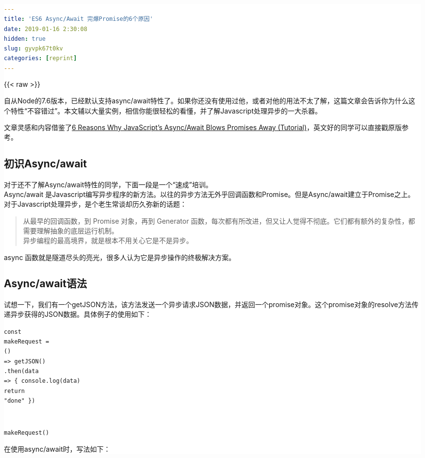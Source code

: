 ```yaml
---
title: 'ES6 Async/Await 完爆Promise的6个原因' 
date: 2019-01-16 2:30:08
hidden: true
slug: gyvpk67t0kv
categories: [reprint]
---
```


{{< raw >}}

                    
<p>自从Node的7.6版本，已经默认支持async/await特性了。如果你还没有使用过他，或者对他的用法不太了解，这篇文章会告诉你为什么这个特性“不容错过”。本文辅以大量实例，相信你能很轻松的看懂，并了解Javascript处理异步的一大杀器。</p>
<p>文章灵感和内容借鉴了<a href="https://hackernoon.com/6-reasons-why-javascripts-async-await-blows-promises-away-tutorial-c7ec10518dd9" rel="nofollow noreferrer" target="_blank">6 Reasons Why JavaScript’s Async/Await Blows Promises Away (Tutorial)</a>，英文好的同学可以直接戳原版参考。</p>
<h2 id="articleHeader0">初识Async/await</h2>
<p>对于还不了解Async/await特性的同学，下面一段是一个“速成”培训。<br>Async/await 是Javascript编写异步程序的新方法。以往的异步方法无外乎回调函数和Promise。但是Async/await建立于Promise之上。对于Javascript处理异步，是个老生常谈却历久弥新的话题：</p>
<blockquote><p>从最早的回调函数，到 Promise 对象，再到 Generator 函数，每次都有所改进，但又让人觉得不彻底。它们都有额外的复杂性，都需要理解抽象的底层运行机制。<br>异步编程的最高境界，就是根本不用关心它是不是异步。</p></blockquote>
<p>async 函数就是隧道尽头的亮光，很多人认为它是异步操作的终极解决方案。</p>
<h2 id="articleHeader1">Async/await语法</h2>
<p>试想一下，我们有一个getJSON方法，该方法发送一个异步请求JSON数据，并返回一个promise对象。这个promise对象的resolve方法传递异步获得的JSON数据。具体例子的使用如下：</p>
<div class="widget-codetool" style="display:none;">
      <div class="widget-codetool--inner">
      <span class="selectCode code-tool" data-toggle="tooltip" data-placement="top" title="" data-original-title="全选"></span>
      <span type="button" class="copyCode code-tool" data-toggle="tooltip" data-placement="top" data-clipboard-text="const makeRequest = () =>
    getJSON()
        .then(data => {
            console.log(data)
            return &quot;done&quot;
        })

makeRequest()
" title="" data-original-title="复制"></span>
      <span type="button" class="saveToNote code-tool" data-toggle="tooltip" data-placement="top" title="" data-original-title="放进笔记"></span>
      </div>
      </div><pre class="hljs javascript"><code><span class="hljs-keyword">const</span> makeRequest = <span class="hljs-function"><span class="hljs-params">()</span> =&gt;</span>
    getJSON()
        .then(<span class="hljs-function"><span class="hljs-params">data</span> =&gt;</span> {
            <span class="hljs-built_in">console</span>.log(data)
            <span class="hljs-keyword">return</span> <span class="hljs-string">"done"</span>
        })

makeRequest()
</code></pre>
<p>在使用async/await时，写法如下：</p>
<div class="widget-codetool" style="display:none;">
      <div class="widget-codetool--inner">
      <span class="selectCode code-tool" data-toggle="tooltip" data-placement="top" title="" data-original-title="全选"></span>
      <span type="button" class="copyCode code-tool" data-toggle="tooltip" data-placement="top" data-clipboard-text="const makeRequest = async () => {
    console.log(await getJSON())
    return &quot;done&quot;
}
